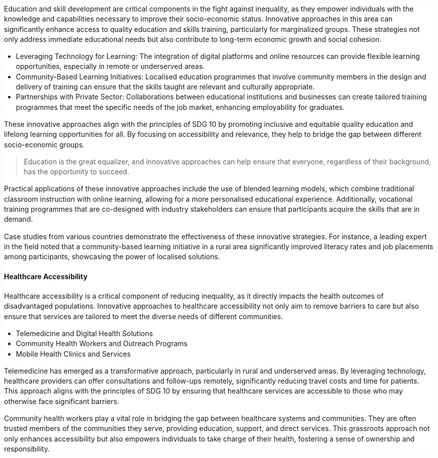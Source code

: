 Education and skill development are critical components in the fight against inequality, as they empower individuals with the knowledge and capabilities necessary to improve their socio-economic status. Innovative approaches in this area can significantly enhance access to quality education and skills training, particularly for marginalized groups. These strategies not only address immediate educational needs but also contribute to long-term economic growth and social cohesion.

- Leveraging Technology for Learning: The integration of digital platforms and online resources can provide flexible learning opportunities, especially in remote or underserved areas.
- Community-Based Learning Initiatives: Localised education programmes that involve community members in the design and delivery of training can ensure that the skills taught are relevant and culturally appropriate.
- Partnerships with Private Sector: Collaborations between educational institutions and businesses can create tailored training programmes that meet the specific needs of the job market, enhancing employability for graduates.

These innovative approaches align with the principles of SDG 10 by promoting inclusive and equitable quality education and lifelong learning opportunities for all. By focusing on accessibility and relevance, they help to bridge the gap between different socio-economic groups.

> Education is the great equalizer, and innovative approaches can help ensure that everyone, regardless of their background, has the opportunity to succeed.

Practical applications of these innovative approaches include the use of blended learning models, which combine traditional classroom instruction with online learning, allowing for a more personalised educational experience. Additionally, vocational training programmes that are co-designed with industry stakeholders can ensure that participants acquire the skills that are in demand.

Case studies from various countries demonstrate the effectiveness of these innovative strategies. For instance, a leading expert in the field noted that a community-based learning initiative in a rural area significantly improved literacy rates and job placements among participants, showcasing the power of localised solutions.



#### <a name="healthcare-accessibility"></a>Healthcare Accessibility

Healthcare accessibility is a critical component of reducing inequality, as it directly impacts the health outcomes of disadvantaged populations. Innovative approaches to healthcare accessibility not only aim to remove barriers to care but also ensure that services are tailored to meet the diverse needs of different communities.

- Telemedicine and Digital Health Solutions
- Community Health Workers and Outreach Programs
- Mobile Health Clinics and Services

Telemedicine has emerged as a transformative approach, particularly in rural and underserved areas. By leveraging technology, healthcare providers can offer consultations and follow-ups remotely, significantly reducing travel costs and time for patients. This approach aligns with the principles of SDG 10 by ensuring that healthcare services are accessible to those who may otherwise face significant barriers.

Community health workers play a vital role in bridging the gap between healthcare systems and communities. They are often trusted members of the communities they serve, providing education, support, and direct services. This grassroots approach not only enhances accessibility but also empowers individuals to take charge of their health, fostering a sense of ownership and responsibility.
